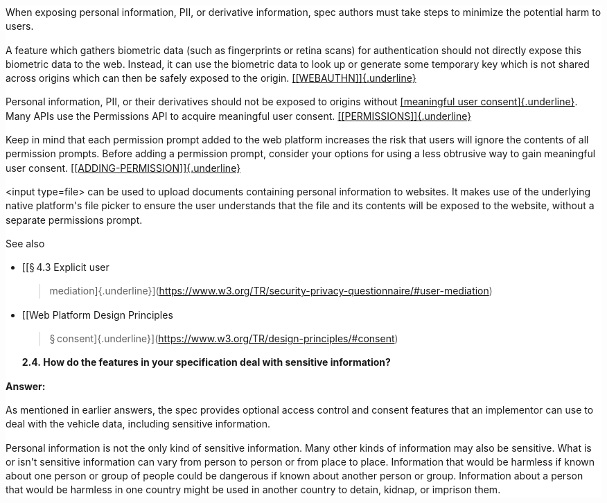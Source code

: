 When exposing personal information, PII, or derivative information, spec
authors must take steps to minimize the potential harm to users.

A feature which gathers biometric data (such as fingerprints or retina
scans) for authentication should not directly expose this biometric data
to the web. Instead, it can use the biometric data to look up or
generate some temporary key which is not shared across origins which can
then be safely exposed to the
origin. [[\[WEBAUTHN\]]{.underline}](https://www.w3.org/TR/security-privacy-questionnaire/#biblio-webauthn)

Personal information, PII, or their derivatives should not be exposed to
origins without [[meaningful user
consent]{.underline}](https://w3ctag.github.io/design-principles/#consent).
Many APIs use the Permissions API to acquire meaningful user
consent. [[\[PERMISSIONS\]]{.underline}](https://www.w3.org/TR/security-privacy-questionnaire/#biblio-permissions)

Keep in mind that each permission prompt added to the web platform
increases the risk that users will ignore the contents of all permission
prompts. Before adding a permission prompt, consider your options for
using a less obtrusive way to gain meaningful user
consent. [[\[ADDING-PERMISSION\]]{.underline}](https://www.w3.org/TR/security-privacy-questionnaire/#biblio-adding-permission)

\<input type=file\> can be used to upload documents containing personal
information to websites. It makes use of the underlying native
platform's file picker to ensure the user understands that the file and
its contents will be exposed to the website, without a separate
permissions prompt.

See also

-   [[§ 4.3 Explicit user
    > mediation]{.underline}](https://www.w3.org/TR/security-privacy-questionnaire/#user-mediation)

-   [[Web Platform Design Principles
    > § consent]{.underline}](https://www.w3.org/TR/design-principles/#consent)

    **2.4. How do the features in your specification deal with sensitive
    information?**

**Answer:**

As mentioned in earlier answers, the spec provides optional access
control and consent features that an implementor can use to deal with
the vehicle data, including sensitive information.

Personal information is not the only kind of sensitive information. Many
other kinds of information may also be sensitive. What is or isn't
sensitive information can vary from person to person or from place to
place. Information that would be harmless if known about one person or
group of people could be dangerous if known about another person or
group. Information about a person that would be harmless in one country
might be used in another country to detain, kidnap, or imprison them.

